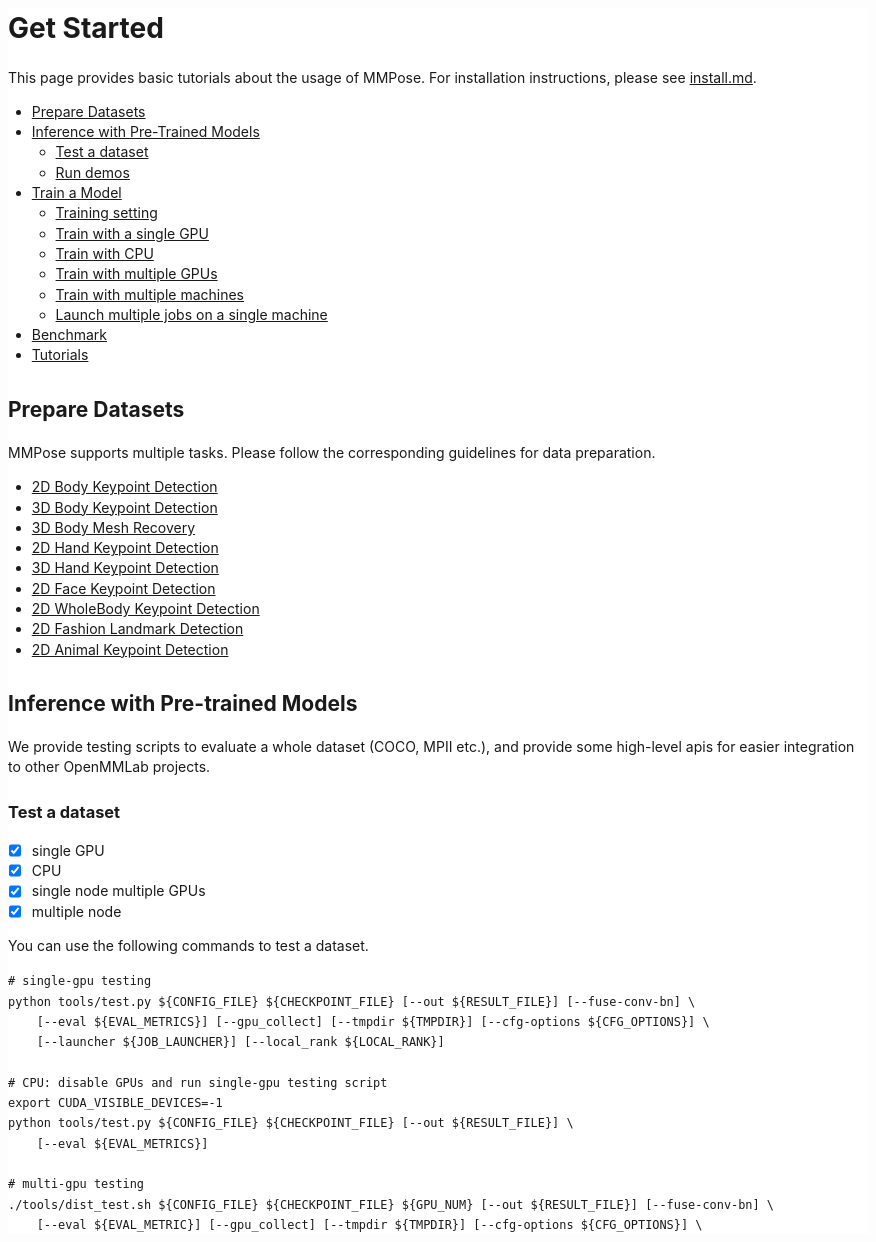 # Get Started

This page provides basic tutorials about the usage of MMPose.
For installation instructions, please see [install.md](install.md).



- [Prepare Datasets](#prepare-datasets)
- [Inference with Pre-Trained Models](#inference-with-pre-trained-models)
  - [Test a dataset](#test-a-dataset)
  - [Run demos](#run-demos)
- [Train a Model](#train-a-model)
  - [Training setting](#training-setting) 
  - [Train with a single GPU](#train-with-a-single-gpu)
  - [Train with CPU](#train-with-cpu)
  - [Train with multiple GPUs](#train-with-multiple-gpus)
  - [Train with multiple machines](#train-with-multiple-machines)
  - [Launch multiple jobs on a single machine](#launch-multiple-jobs-on-a-single-machine)
- [Benchmark](#benchmark)
- [Tutorials](#tutorials)



## Prepare Datasets

MMPose supports multiple tasks. Please follow the corresponding guidelines for data preparation.

- [2D Body Keypoint Detection](/docs/en/tasks/2d_body_keypoint.md)
- [3D Body Keypoint Detection](/docs/en/tasks/3d_body_keypoint.md)
- [3D Body Mesh Recovery](/docs/en/tasks/3d_body_mesh.md)
- [2D Hand Keypoint Detection](/docs/en/tasks/2d_hand_keypoint.md)
- [3D Hand Keypoint Detection](/docs/en/tasks/3d_hand_keypoint.md)
- [2D Face Keypoint Detection](/docs/en/tasks/2d_face_keypoint.md)
- [2D WholeBody Keypoint Detection](/docs/en/tasks/2d_wholebody_keypoint.md)
- [2D Fashion Landmark Detection](/docs/en/tasks/2d_fashion_landmark.md)
- [2D Animal Keypoint Detection](/docs/en/tasks/2d_animal_keypoint.md)

## Inference with Pre-trained Models

We provide testing scripts to evaluate a whole dataset (COCO, MPII etc.),
and provide some high-level apis for easier integration to other OpenMMLab projects.

### Test a dataset

- [x] single GPU
- [x] CPU
- [x] single node multiple GPUs
- [x] multiple node

You can use the following commands to test a dataset.

```shell
# single-gpu testing
python tools/test.py ${CONFIG_FILE} ${CHECKPOINT_FILE} [--out ${RESULT_FILE}] [--fuse-conv-bn] \
    [--eval ${EVAL_METRICS}] [--gpu_collect] [--tmpdir ${TMPDIR}] [--cfg-options ${CFG_OPTIONS}] \
    [--launcher ${JOB_LAUNCHER}] [--local_rank ${LOCAL_RANK}]

# CPU: disable GPUs and run single-gpu testing script
export CUDA_VISIBLE_DEVICES=-1
python tools/test.py ${CONFIG_FILE} ${CHECKPOINT_FILE} [--out ${RESULT_FILE}] \
    [--eval ${EVAL_METRICS}]

# multi-gpu testing
./tools/dist_test.sh ${CONFIG_FILE} ${CHECKPOINT_FILE} ${GPU_NUM} [--out ${RESULT_FILE}] [--fuse-conv-bn] \
    [--eval ${EVAL_METRIC}] [--gpu_collect] [--tmpdir ${TMPDIR}] [--cfg-options ${CFG_OPTIONS}] \
```